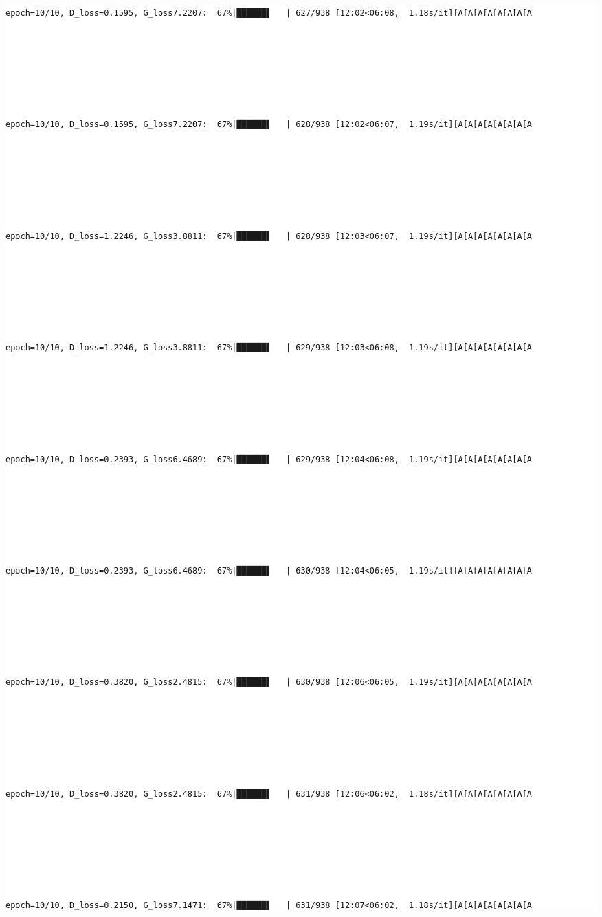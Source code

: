     
    
    
    
    
    epoch=10/10, D_loss=0.1595, G_loss7.2207:  67%|██████▋   | 627/938 [12:02<06:08,  1.18s/it][A[A[A[A[A[A[A[A
    
    
    
    
    
    
    
    epoch=10/10, D_loss=0.1595, G_loss7.2207:  67%|██████▋   | 628/938 [12:02<06:07,  1.19s/it][A[A[A[A[A[A[A[A
    
    
    
    
    
    
    
    epoch=10/10, D_loss=1.2246, G_loss3.8811:  67%|██████▋   | 628/938 [12:03<06:07,  1.19s/it][A[A[A[A[A[A[A[A
    
    
    
    
    
    
    
    epoch=10/10, D_loss=1.2246, G_loss3.8811:  67%|██████▋   | 629/938 [12:03<06:08,  1.19s/it][A[A[A[A[A[A[A[A
    
    
    
    
    
    
    
    epoch=10/10, D_loss=0.2393, G_loss6.4689:  67%|██████▋   | 629/938 [12:04<06:08,  1.19s/it][A[A[A[A[A[A[A[A
    
    
    
    
    
    
    
    epoch=10/10, D_loss=0.2393, G_loss6.4689:  67%|██████▋   | 630/938 [12:04<06:05,  1.19s/it][A[A[A[A[A[A[A[A
    
    
    
    
    
    
    
    epoch=10/10, D_loss=0.3820, G_loss2.4815:  67%|██████▋   | 630/938 [12:06<06:05,  1.19s/it][A[A[A[A[A[A[A[A
    
    
    
    
    
    
    
    epoch=10/10, D_loss=0.3820, G_loss2.4815:  67%|██████▋   | 631/938 [12:06<06:02,  1.18s/it][A[A[A[A[A[A[A[A
    
    
    
    
    
    
    
    epoch=10/10, D_loss=0.2150, G_loss7.1471:  67%|██████▋   | 631/938 [12:07<06:02,  1.18s/it][A[A[A[A[A[A[A[A
    